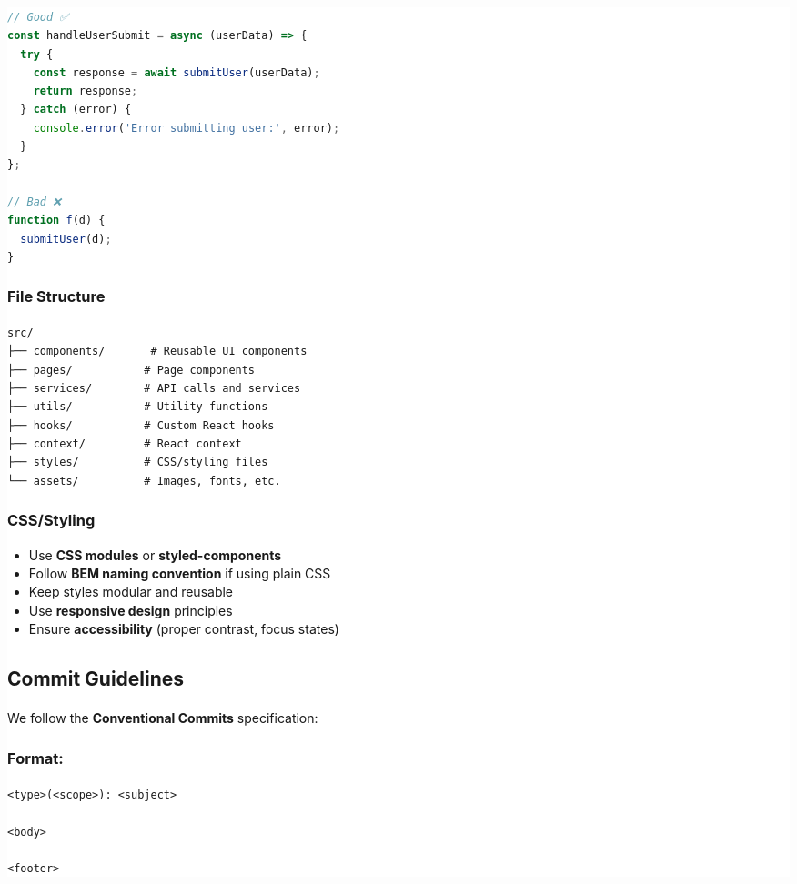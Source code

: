 ```javascript
// Good ✅
const handleUserSubmit = async (userData) => {
  try {
    const response = await submitUser(userData);
    return response;
  } catch (error) {
    console.error('Error submitting user:', error);
  }
};

// Bad ❌
function f(d) {
  submitUser(d);
}
```

### File Structure

```
src/
├── components/       # Reusable UI components
├── pages/           # Page components
├── services/        # API calls and services
├── utils/           # Utility functions
├── hooks/           # Custom React hooks
├── context/         # React context
├── styles/          # CSS/styling files
└── assets/          # Images, fonts, etc.
```

### CSS/Styling

- Use **CSS modules** or **styled-components**
- Follow **BEM naming convention** if using plain CSS
- Keep styles modular and reusable
- Use **responsive design** principles
- Ensure **accessibility** (proper contrast, focus states)

## Commit Guidelines

We follow the **Conventional Commits** specification:

### Format:

```
<type>(<scope>): <subject>

<body>

<footer>
```
